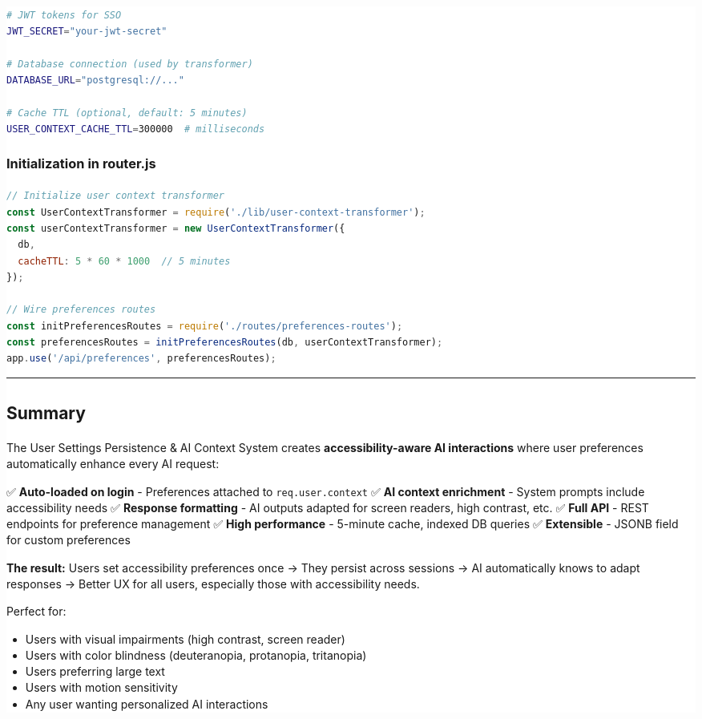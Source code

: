 ```bash
# JWT tokens for SSO
JWT_SECRET="your-jwt-secret"

# Database connection (used by transformer)
DATABASE_URL="postgresql://..."

# Cache TTL (optional, default: 5 minutes)
USER_CONTEXT_CACHE_TTL=300000  # milliseconds
```

### Initialization in router.js

```javascript
// Initialize user context transformer
const UserContextTransformer = require('./lib/user-context-transformer');
const userContextTransformer = new UserContextTransformer({
  db,
  cacheTTL: 5 * 60 * 1000  // 5 minutes
});

// Wire preferences routes
const initPreferencesRoutes = require('./routes/preferences-routes');
const preferencesRoutes = initPreferencesRoutes(db, userContextTransformer);
app.use('/api/preferences', preferencesRoutes);
```

---

## Summary

The User Settings Persistence & AI Context System creates **accessibility-aware AI interactions** where user preferences automatically enhance every AI request:

✅ **Auto-loaded on login** - Preferences attached to `req.user.context`
✅ **AI context enrichment** - System prompts include accessibility needs
✅ **Response formatting** - AI outputs adapted for screen readers, high contrast, etc.
✅ **Full API** - REST endpoints for preference management
✅ **High performance** - 5-minute cache, indexed DB queries
✅ **Extensible** - JSONB field for custom preferences

**The result:** Users set accessibility preferences once → They persist across sessions → AI automatically knows to adapt responses → Better UX for all users, especially those with accessibility needs.

Perfect for:
- Users with visual impairments (high contrast, screen reader)
- Users with color blindness (deuteranopia, protanopia, tritanopia)
- Users preferring large text
- Users with motion sensitivity
- Any user wanting personalized AI interactions
